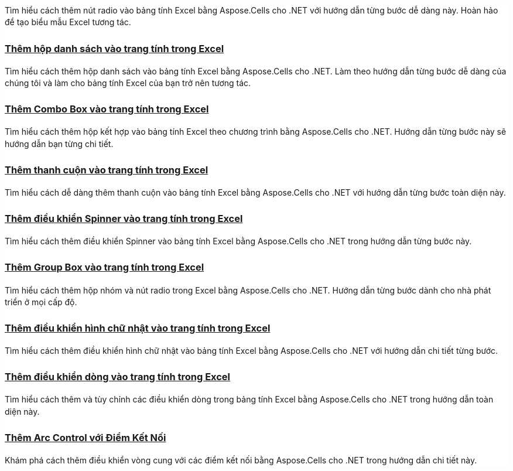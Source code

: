 Tìm hiểu cách thêm nút radio vào bảng tính Excel bằng Aspose.Cells cho .NET với hướng dẫn từng bước dễ dàng này. Hoàn hảo để tạo biểu mẫu Excel tương tác.
### [Thêm hộp danh sách vào trang tính trong Excel](./add-list-box-to-worksheet-excel/)
Tìm hiểu cách thêm hộp danh sách vào bảng tính Excel bằng Aspose.Cells cho .NET. Làm theo hướng dẫn từng bước dễ dàng của chúng tôi và làm cho bảng tính Excel của bạn trở nên tương tác.
### [Thêm Combo Box vào trang tính trong Excel](./add-combo-box-to-worksheet-excel/)
Tìm hiểu cách thêm hộp kết hợp vào bảng tính Excel theo chương trình bằng Aspose.Cells cho .NET. Hướng dẫn từng bước này sẽ hướng dẫn bạn từng chi tiết.
### [Thêm thanh cuộn vào trang tính trong Excel](./add-scroll-bar-to-worksheet-excel/)
Tìm hiểu cách dễ dàng thêm thanh cuộn vào bảng tính Excel bằng Aspose.Cells cho .NET với hướng dẫn từng bước toàn diện này.
### [Thêm điều khiển Spinner vào trang tính trong Excel](./add-spinner-control-to-worksheet-excel/)
Tìm hiểu cách thêm điều khiển Spinner vào bảng tính Excel bằng Aspose.Cells cho .NET trong hướng dẫn từng bước này.
### [Thêm Group Box vào trang tính trong Excel](./add-group-box-to-worksheet-excel/)
Tìm hiểu cách thêm hộp nhóm và nút radio trong Excel bằng Aspose.Cells cho .NET. Hướng dẫn từng bước dành cho nhà phát triển ở mọi cấp độ.
### [Thêm điều khiển hình chữ nhật vào trang tính trong Excel](./add-rectangle-control-to-worksheet-excel/)
Tìm hiểu cách thêm điều khiển hình chữ nhật vào bảng tính Excel bằng Aspose.Cells cho .NET với hướng dẫn chi tiết từng bước.
### [Thêm điều khiển dòng vào trang tính trong Excel](./add-line-control-to-worksheet-excel/)
Tìm hiểu cách thêm và tùy chỉnh các điều khiển dòng trong bảng tính Excel bằng Aspose.Cells cho .NET trong hướng dẫn toàn diện này.
### [Thêm Arc Control với Điểm Kết Nối](./add-arc-control-with-connection-points/)
Khám phá cách thêm điều khiển vòng cung với các điểm kết nối bằng Aspose.Cells cho .NET trong hướng dẫn chi tiết này.
